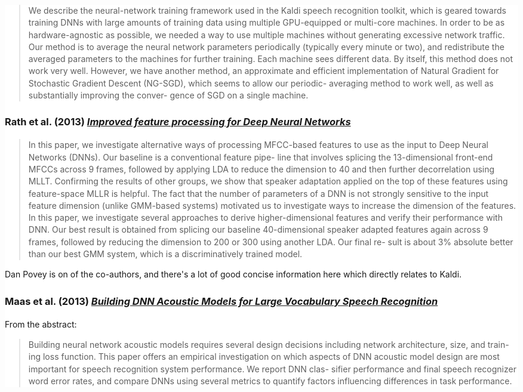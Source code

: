 > We describe the neural-network training framework used in the Kaldi speech
> recognition toolkit, which is geared towards training DNNs with large amounts
> of training data using multiple GPU-equipped or multi-core machines. In order to
> be as hardware-agnostic as possible, we needed a way to use multiple machines
> without generating excessive network traffic. Our method is to average the neural
> network parameters periodically (typically every minute or two), and redistribute
> the averaged parameters to the machines for further training. Each machine sees
> different data. By itself, this method does not work very well. However, we have
> another method, an approximate and efficient implementation of Natural Gradient
> for Stochastic Gradient Descent (NG-SGD), which seems to allow our periodic-
> averaging method to work well,  as well as substantially improving the conver-
> gence of SGD on a single machine.


### Rath et al. (2013) [*Improved feature processing for Deep Neural Networks*][rath-2013]

> In this paper, we investigate alternative ways of processing
> MFCC-based features to use as the input to Deep Neural Networks 
> (DNNs). Our baseline is a conventional feature pipe-
> line that involves splicing the 13-dimensional front-end
> MFCCs across 9 frames, followed by applying LDA to reduce the 
> dimension to 40 and then further decorrelation using MLLT. 
> Confirming the results of other groups, we show that speaker 
> adaptation applied on the top of these features using feature-space
> MLLR is helpful. The fact that the number of parameters of
> a DNN is not strongly sensitive to the input feature dimension
> (unlike GMM-based systems) motivated us to investigate ways
> to increase the dimension of the features. In this paper, we 
> investigate several approaches to derive higher-dimensional 
> features and verify their performance with DNN. Our best result
> is obtained from splicing our baseline 40-dimensional speaker
> adapted features again across 9 frames, followed by reducing
> the dimension to 200 or 300 using another LDA. Our final re-
> sult is about 3% absolute better than our best GMM system,
> which is a discriminatively trained model.

Dan Povey is on of the co-authors, and there's a lot of good concise information here which directly relates to Kaldi.


### Maas et al. (2013) [*Building DNN Acoustic Models for Large Vocabulary Speech Recognition*][maas-2013]

From the abstract:

> Building  neural  network  acoustic  models  requires  several
> design decisions including network architecture, size, and train-
> ing loss function. This paper offers an empirical investigation on
> which aspects of DNN acoustic model design are most important
> for speech recognition system performance. We report DNN clas-
> sifier performance and final speech recognizer word error rates,
> and  compare  DNNs  using  several  metrics  to  quantify  factors
> influencing differences in task performance.


[kaldi-install]: http://jrmeyer.github.io/kaldi/2016/01/26/Installing-Kaldi.html
[kaldi-notes]: http://jrmeyer.github.io/kaldi/2016/02/01/Kaldi-notes.html
[maas-2013]: https://arxiv.org/pdf/1406.7806.pdf
[rath-2013]: http://www.danielpovey.com/files/2013_interspeech_nnet_lda.pdf
[povey-2015]: https://arxiv.org/pdf/1410.7455v4.pdf
[nnet2-docs]: http://kaldi-asr.org/doc/dnn2.html
[coqui-gitter]: https://gitter.im/coqui-ai/STT
[coqui-model-zoo]: https://coqui.ai/models
[coqui-github]: https://github.com/coqui-ai/stt